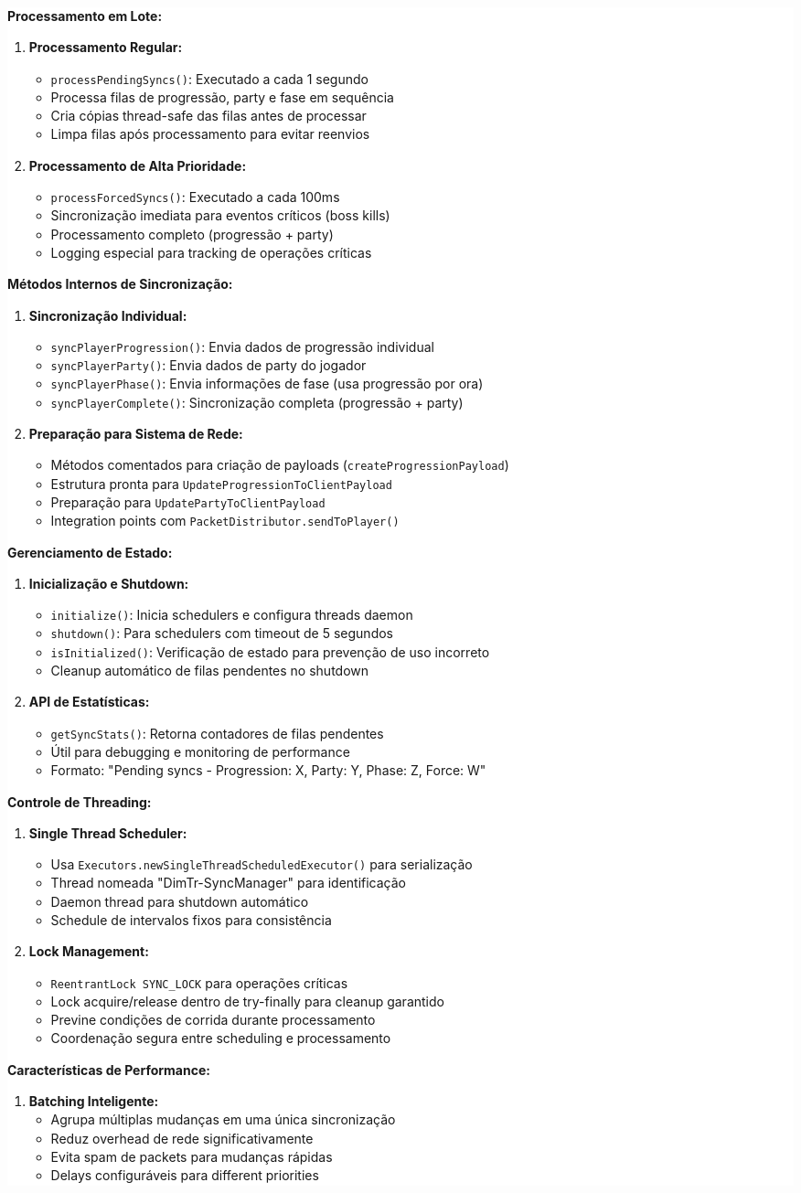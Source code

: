 **Processamento em Lote:**

1. **Processamento Regular:**
   - `processPendingSyncs()`: Executado a cada 1 segundo
   - Processa filas de progressão, party e fase em sequência
   - Cria cópias thread-safe das filas antes de processar
   - Limpa filas após processamento para evitar reenvios

2. **Processamento de Alta Prioridade:**
   - `processForcedSyncs()`: Executado a cada 100ms
   - Sincronização imediata para eventos críticos (boss kills)
   - Processamento completo (progressão + party)
   - Logging especial para tracking de operações críticas

**Métodos Internos de Sincronização:**

1. **Sincronização Individual:**
   - `syncPlayerProgression()`: Envia dados de progressão individual
   - `syncPlayerParty()`: Envia dados de party do jogador
   - `syncPlayerPhase()`: Envia informações de fase (usa progressão por ora)
   - `syncPlayerComplete()`: Sincronização completa (progressão + party)

2. **Preparação para Sistema de Rede:**
   - Métodos comentados para criação de payloads (`createProgressionPayload`)
   - Estrutura pronta para `UpdateProgressionToClientPayload`
   - Preparação para `UpdatePartyToClientPayload`
   - Integration points com `PacketDistributor.sendToPlayer()`

**Gerenciamento de Estado:**
1. **Inicialização e Shutdown:**
   - `initialize()`: Inicia schedulers e configura threads daemon
   - `shutdown()`: Para schedulers com timeout de 5 segundos
   - `isInitialized()`: Verificação de estado para prevenção de uso incorreto
   - Cleanup automático de filas pendentes no shutdown

2. **API de Estatísticas:**
   - `getSyncStats()`: Retorna contadores de filas pendentes
   - Útil para debugging e monitoring de performance
   - Formato: "Pending syncs - Progression: X, Party: Y, Phase: Z, Force: W"

**Controle de Threading:**
1. **Single Thread Scheduler:**
   - Usa `Executors.newSingleThreadScheduledExecutor()` para serialização
   - Thread nomeada "DimTr-SyncManager" para identificação
   - Daemon thread para shutdown automático
   - Schedule de intervalos fixos para consistência

2. **Lock Management:**
   - `ReentrantLock SYNC_LOCK` para operações críticas
   - Lock acquire/release dentro de try-finally para cleanup garantido
   - Previne condições de corrida durante processamento
   - Coordenação segura entre scheduling e processamento

**Características de Performance:**
1. **Batching Inteligente:**
   - Agrupa múltiplas mudanças em uma única sincronização
   - Reduz overhead de rede significativamente
   - Evita spam de packets para mudanças rápidas
   - Delays configuráveis para different priorities
